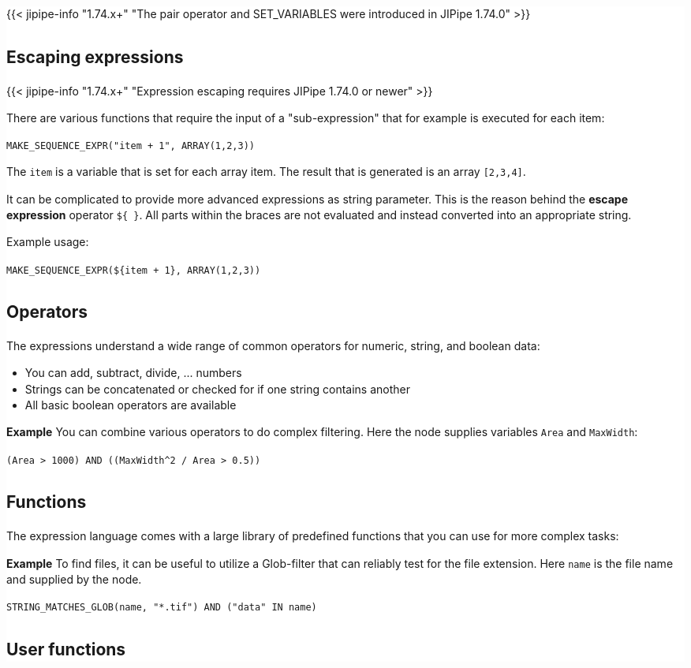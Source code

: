 {{< jipipe-info "1.74.x+" "The pair operator and SET_VARIABLES were introduced in JIPipe 1.74.0" >}}



## Escaping expressions

{{< jipipe-info "1.74.x+" "Expression escaping requires JIPipe 1.74.0 or newer" >}}

There are various functions that require the input of a "sub-expression" that for example is executed for each item:

```
MAKE_SEQUENCE_EXPR("item + 1", ARRAY(1,2,3))
```

The `item` is a variable that is set for each array item.
The result that is generated is an array `[2,3,4]`.

It can be complicated to provide more advanced expressions as string parameter. This is the reason behind the **escape expression** operator `${ }`.
All parts within the braces are not evaluated and instead converted into an appropriate string.

Example usage:

```
MAKE_SEQUENCE_EXPR(${item + 1}, ARRAY(1,2,3))
```

## Operators

The expressions understand a wide range of common operators for numeric, string, and boolean data:

* You can add, subtract, divide, ... numbers
* Strings can be concatenated or checked for if one string contains another
* All basic boolean operators are available

**Example**
You can combine various operators to do complex filtering. Here the node supplies variables `Area` and `MaxWidth`:
```
(Area > 1000) AND ((MaxWidth^2 / Area > 0.5))
```

## Functions

The expression language comes with a large library of predefined functions that you can use for more complex tasks:

**Example**
To find files, it can be useful to utilize a Glob-filter that can reliably test for the file extension. Here `name` is the file name and supplied by the node.
```
STRING_MATCHES_GLOB(name, "*.tif") AND ("data" IN name)
```

## User functions
